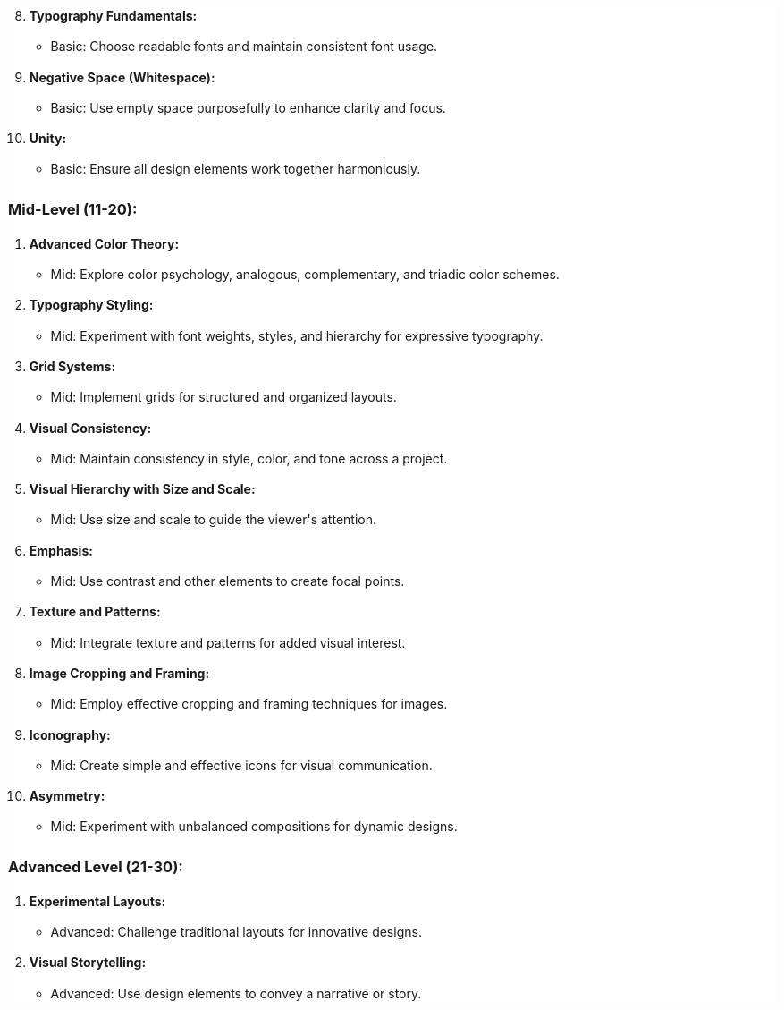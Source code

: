 8. **Typography Fundamentals:**
    
    * Basic: Choose readable fonts and maintain consistent font usage.
        
9. **Negative Space (Whitespace):**
    
    * Basic: Use empty space purposefully to enhance clarity and focus.
        
10. **Unity:**
    
    * Basic: Ensure all design elements work together harmoniously.
        

### Mid-Level (11-20):

1. **Advanced Color Theory:**
    
    * Mid: Explore color psychology, analogous, complementary, and triadic color schemes.
        
2. **Typography Styling:**
    
    * Mid: Experiment with font weights, styles, and hierarchy for expressive typography.
        
3. **Grid Systems:**
    
    * Mid: Implement grids for structured and organized layouts.
        
4. **Visual Consistency:**
    
    * Mid: Maintain consistency in style, color, and tone across a project.
        
5. **Visual Hierarchy with Size and Scale:**
    
    * Mid: Use size and scale to guide the viewer's attention.
        
6. **Emphasis:**
    
    * Mid: Use contrast and other elements to create focal points.
        
7. **Texture and Patterns:**
    
    * Mid: Integrate texture and patterns for added visual interest.
        
8. **Image Cropping and Framing:**
    
    * Mid: Employ effective cropping and framing techniques for images.
        
9. **Iconography:**
    
    * Mid: Create simple and effective icons for visual communication.
        
10. **Asymmetry:**
    
    * Mid: Experiment with unbalanced compositions for dynamic designs.
        

### Advanced Level (21-30):

1. **Experimental Layouts:**
    
    * Advanced: Challenge traditional layouts for innovative designs.
        
2. **Visual Storytelling:**
    
    * Advanced: Use design elements to convey a narrative or story.
        